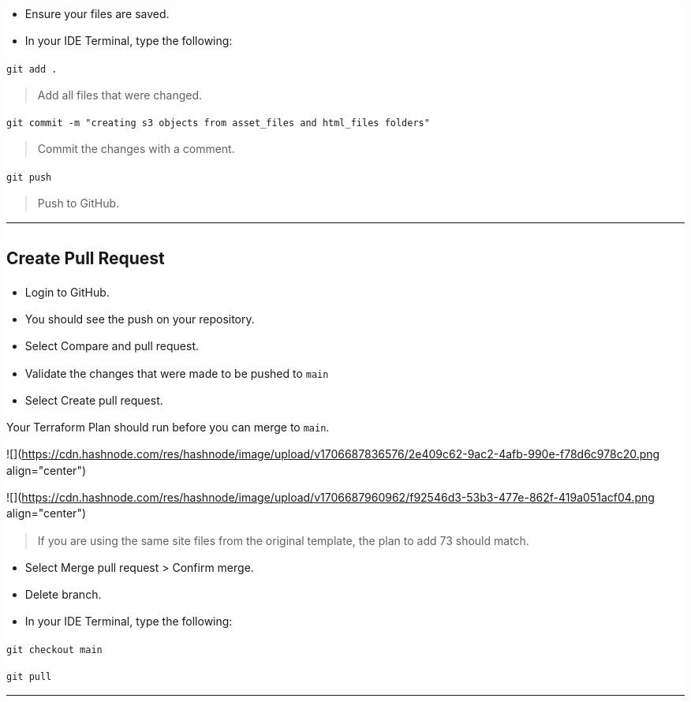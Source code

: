 * Ensure your files are saved.
    
* In your IDE Terminal, type the following:
    

```plaintext
git add .
```

> Add all files that were changed.

```plaintext
git commit -m "creating s3 objects from asset_files and html_files folders"
```

> Commit the changes with a comment.

```plaintext
git push
```

> Push to GitHub.

---

## Create Pull Request

* Login to GitHub.
    
* You should see the push on your repository.
    
* Select Compare and pull request.
    
* Validate the changes that were made to be pushed to `main`
    
* Select Create pull request.
    

Your Terraform Plan should run before you can merge to `main`.

![](https://cdn.hashnode.com/res/hashnode/image/upload/v1706687836576/2e409c62-9ac2-4afb-990e-f78d6c978c20.png align="center")

![](https://cdn.hashnode.com/res/hashnode/image/upload/v1706687960962/f92546d3-53b3-477e-862f-419a051acf04.png align="center")

> If you are using the same site files from the original template, the plan to add 73 should match.

* Select Merge pull request &gt; Confirm merge.
    
* Delete branch.
    
* In your IDE Terminal, type the following:
    

```plaintext
git checkout main
```

```plaintext
git pull
```

---

